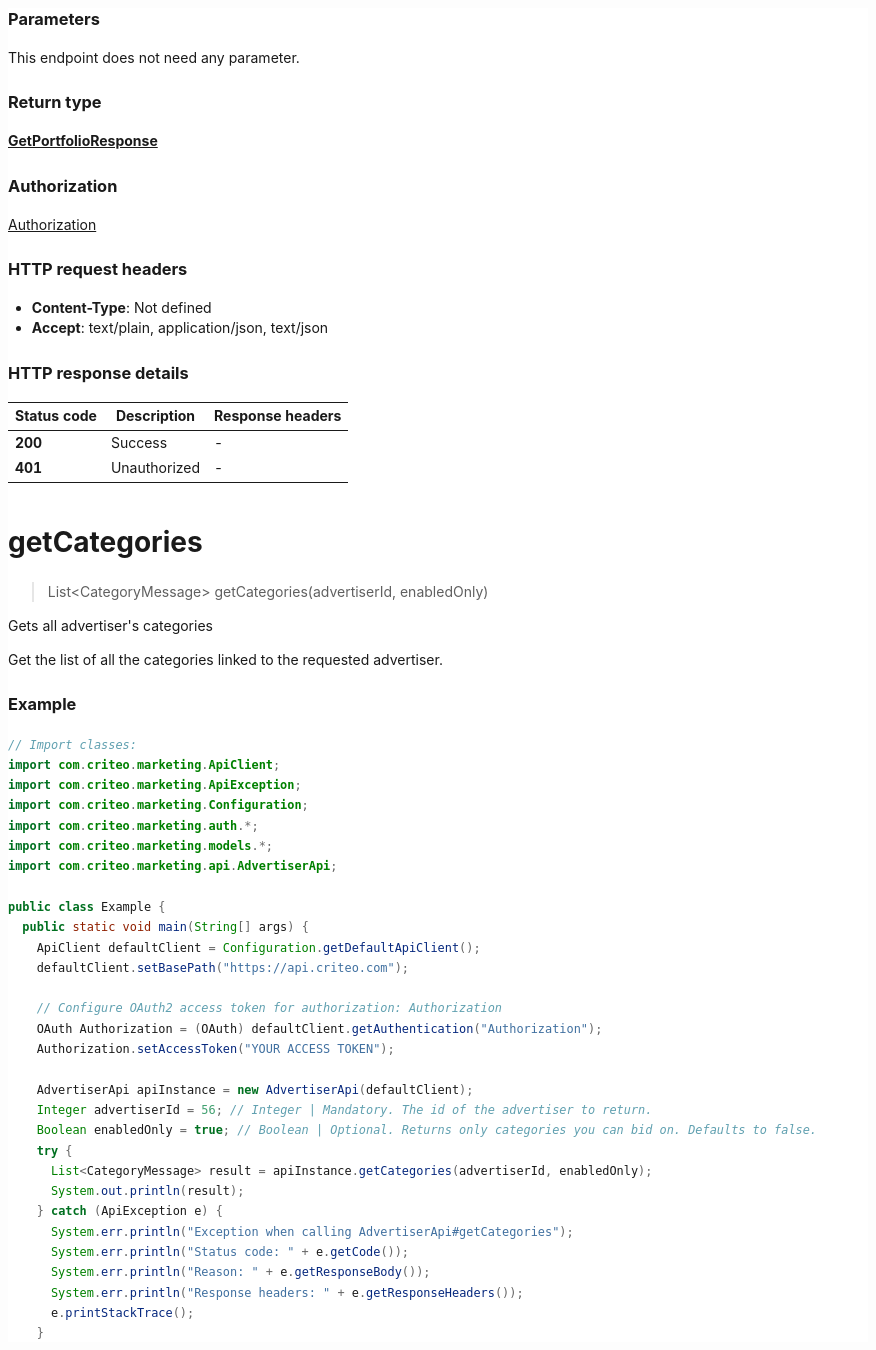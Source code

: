 ### Parameters
This endpoint does not need any parameter.

### Return type

[**GetPortfolioResponse**](GetPortfolioResponse.md)

### Authorization

[Authorization](../README.md#Authorization)

### HTTP request headers

 - **Content-Type**: Not defined
 - **Accept**: text/plain, application/json, text/json

### HTTP response details
| Status code | Description | Response headers |
|-------------|-------------|------------------|
**200** | Success |  -  |
**401** | Unauthorized |  -  |

<a name="getCategories"></a>
# **getCategories**
> List&lt;CategoryMessage&gt; getCategories(advertiserId, enabledOnly)

Gets all advertiser&#39;s categories

Get the list of all the categories linked to the requested advertiser.

### Example
```java
// Import classes:
import com.criteo.marketing.ApiClient;
import com.criteo.marketing.ApiException;
import com.criteo.marketing.Configuration;
import com.criteo.marketing.auth.*;
import com.criteo.marketing.models.*;
import com.criteo.marketing.api.AdvertiserApi;

public class Example {
  public static void main(String[] args) {
    ApiClient defaultClient = Configuration.getDefaultApiClient();
    defaultClient.setBasePath("https://api.criteo.com");
    
    // Configure OAuth2 access token for authorization: Authorization
    OAuth Authorization = (OAuth) defaultClient.getAuthentication("Authorization");
    Authorization.setAccessToken("YOUR ACCESS TOKEN");

    AdvertiserApi apiInstance = new AdvertiserApi(defaultClient);
    Integer advertiserId = 56; // Integer | Mandatory. The id of the advertiser to return.
    Boolean enabledOnly = true; // Boolean | Optional. Returns only categories you can bid on. Defaults to false.
    try {
      List<CategoryMessage> result = apiInstance.getCategories(advertiserId, enabledOnly);
      System.out.println(result);
    } catch (ApiException e) {
      System.err.println("Exception when calling AdvertiserApi#getCategories");
      System.err.println("Status code: " + e.getCode());
      System.err.println("Reason: " + e.getResponseBody());
      System.err.println("Response headers: " + e.getResponseHeaders());
      e.printStackTrace();
    }
```